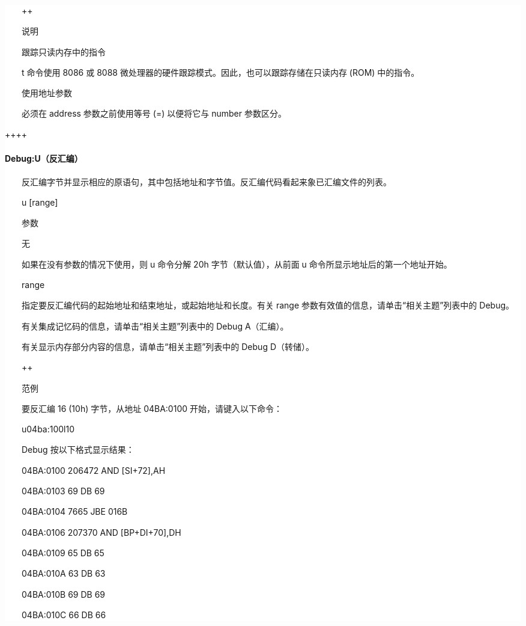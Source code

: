 　　++ 



　　说明

　　跟踪只读内存中的指令 

　　t 命令使用 8086 或 8088 微处理器的硬件跟踪模式。因此，也可以跟踪存储在只读内存 (ROM) 中的指令。 

　　使用地址参数 

　　必须在 address 参数之前使用等号 (=) 以便将它与 number 参数区分。 

++++



#### Debug:U（反汇编） 



　　反汇编字节并显示相应的原语句，其中包括地址和字节值。反汇编代码看起来象已汇编文件的列表。 

　　u [range] 

　　参数 

　　无 

　　如果在没有参数的情况下使用，则 u 命令分解 20h 字节（默认值），从前面 u 命令所显示地址后的第一个地址开始。 

　　range 

　　指定要反汇编代码的起始地址和结束地址，或起始地址和长度。有关 range 参数有效值的信息，请单击“相关主题”列表中的 Debug。 

　　有关集成记忆码的信息，请单击“相关主题”列表中的 Debug A（汇编）。 

　　有关显示内存部分内容的信息，请单击“相关主题”列表中的 Debug D（转储）。 

　　++ 



　　范例 

　　要反汇编 16 (10h) 字节，从地址 04BA:0100 开始，请键入以下命令： 

　　u04ba:100l10 

　　Debug 按以下格式显示结果： 

　　04BA:0100 206472 AND [SI+72],AH 

　　04BA:0103 69 DB 69 

　　04BA:0104 7665 JBE 016B 

　　04BA:0106 207370 AND [BP+DI+70],DH 

　　04BA:0109 65 DB 65 

　　04BA:010A 63 DB 63 

　　04BA:010B 69 DB 69 

　　04BA:010C 66 DB 66 
